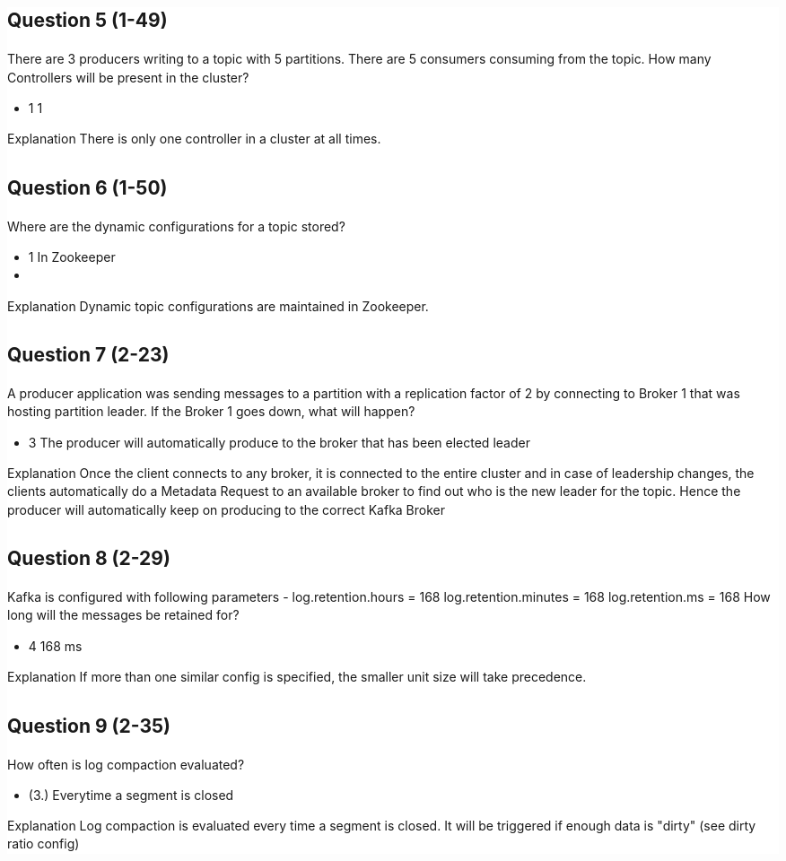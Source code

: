 ## Question 5 (1-49)
There are 3 producers writing to a topic with 5 partitions. There are 5 consumers consuming from the topic. How many Controllers will be present in the cluster?

- 1 1

Explanation
There is only one controller in a cluster at all times.

## Question 6 (1-50)
Where are the dynamic configurations for a topic stored?

- 1 In Zookeeper
- 
Explanation
Dynamic topic configurations are maintained in Zookeeper.

## Question 7 (2-23)
A producer application was sending messages to a partition with a replication factor of 2 by connecting to Broker 1 that was hosting partition leader. If the Broker 1 goes down, what will happen?

- 3 The producer will automatically produce to the broker that has been elected leader


Explanation
Once the client connects to any broker, it is connected to the entire cluster and in case of leadership changes, the clients automatically do a Metadata Request to an available broker to find out who is the new leader for the topic. Hence the producer will automatically keep on producing to the correct Kafka Broker



## Question 8 (2-29)
Kafka is configured with following parameters - log.retention.hours = 168 log.retention.minutes = 168 log.retention.ms = 168 How long will the messages be retained for?

- 4 168 ms

Explanation
If more than one similar config is specified, the smaller unit size will take precedence.



## Question 9 (2-35)
How often is log compaction evaluated?


- (3.) Everytime a segment is closed


Explanation
Log compaction is evaluated every time a segment is closed. It will be triggered if enough data is "dirty" (see dirty ratio config)


